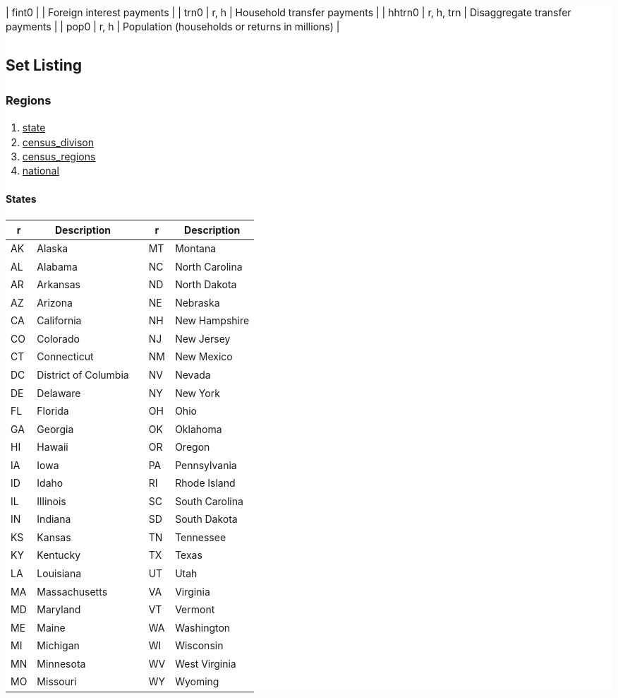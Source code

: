 | fint0    |         | Foreign interest payments                      |
| trn0     | r, h    | Household transfer payments                    |
| hhtrn0   | r, h, trn | Disaggregate transfer payments                 |
| pop0     | r, h    | Population (households or returns in millions) |


## Set Listing

### Regions

1. [state](#states)
2. [census_divison](#census-divisions)
3. [census_regions](#census-regions)
4. [national](#national)


#### States
|r|Description| |r|Description|
|---|---|---|---|--|
|AK|Alaska| |MT|Montana|
|AL|Alabama| |NC|North Carolina|
|AR|Arkansas| |ND|North Dakota|
|AZ|Arizona| |NE|Nebraska|
|CA|California| |NH|New Hampshire|
|CO|Colorado| |NJ|New Jersey|
|CT|Connecticut| |NM|New Mexico|
|DC|District of Columbia| |NV|Nevada|
|DE|Delaware| |NY|New York|
|FL|Florida| |OH|Ohio|
|GA|Georgia| |OK|Oklahoma|
|HI|Hawaii| |OR|Oregon|
|IA|Iowa| |PA|Pennsylvania|
|ID|Idaho| |RI|Rhode Island|
|IL|Illinois| |SC|South Carolina|
|IN|Indiana| |SD|South Dakota|
|KS|Kansas| |TN|Tennessee|
|KY|Kentucky| |TX|Texas|
|LA|Louisiana| |UT|Utah|
|MA|Massachusetts| |VA|Virginia|
|MD|Maryland| |VT|Vermont|
|ME|Maine| |WA|Washington|
|MI|Michigan| |WI|Wisconsin|
|MN|Minnesota| |WV|West Virginia|
|MO|Missouri| |WY|Wyoming|